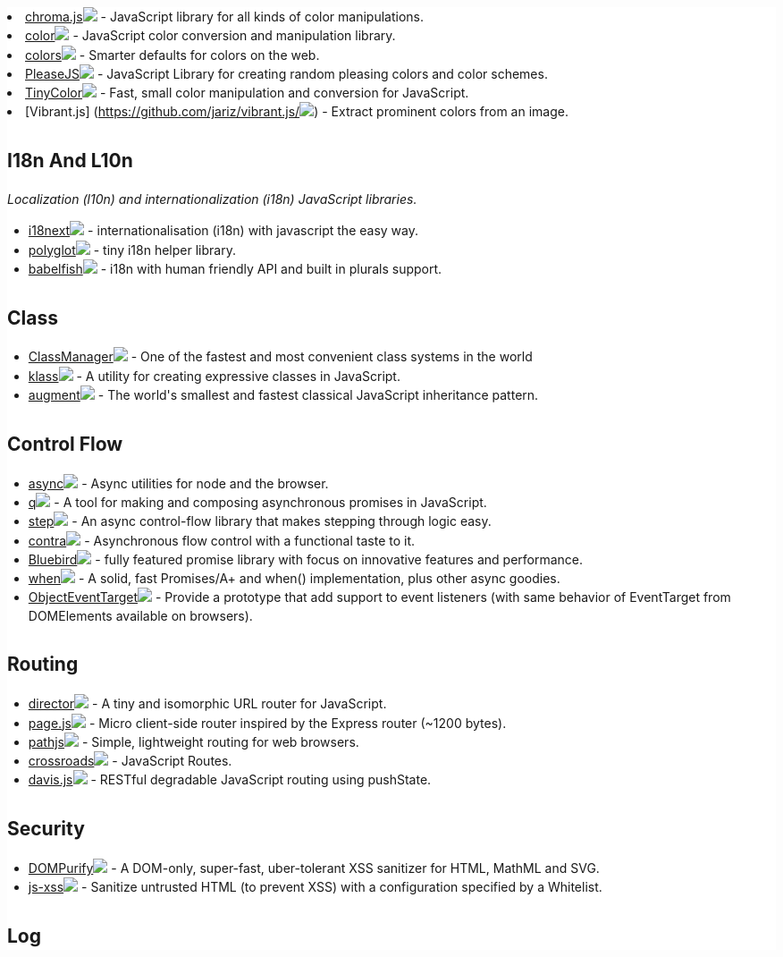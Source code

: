 <li><a class="col1" href="https://github.com/gka/chroma.js">chroma.js</a><img class="col2" src="https://travis-ci.org/gka/chroma.js.png"/> - JavaScript library for all kinds of color manipulations.</li>
<li><a class="col1" href="https://github.com/MoOx/color">color</a><img class="col2" src="https://travis-ci.org/MoOx/color.png"/> - JavaScript color conversion and manipulation library.</li>
<li><a class="col1" href="https://github.com/mrmrs/colors">colors</a><img class="col2" src="https://travis-ci.org/mrmrs/colors.png"/> - Smarter defaults for colors on the web.</li>
<li><a class="col1" href="https://github.com/Fooidge/PleaseJS">PleaseJS</a><img class="col2" src="https://travis-ci.org/Fooidge/PleaseJS.png"/> - JavaScript Library for creating random pleasing colors and color schemes.</li>
<li><a class="col1" href="https://github.com/bgrins/TinyColor">TinyColor</a><img class="col2" src="https://travis-ci.org/bgrins/TinyColor.png"/> - Fast, small color manipulation and conversion for JavaScript.</li>
<li>[Vibrant.js] (<a class="col1" href="https://github.com/jariz/vibrant.js/">https://github.com/jariz/vibrant.js/</a><img class="col2" src="https://travis-ci.org/jariz/vibrant.js/.png"/>) - Extract prominent colors from an image.</li>
</ul>
<h2>I18n And L10n</h2>
<p><em>Localization (l10n) and internationalization (i18n) JavaScript libraries.</em></p>
<ul>
<li><a class="col1" href="https://github.com/i18next/i18next">i18next</a><img class="col2" src="https://travis-ci.org/i18next/i18next.png"/> - internationalisation (i18n) with javascript the easy way.</li>
<li><a class="col1" href="https://github.com/airbnb/polyglot.js">polyglot</a><img class="col2" src="https://travis-ci.org/airbnb/polyglot.js.png"/> - tiny i18n helper library.</li>
<li><a class="col1" href="https://github.com/nodeca/babelfish/">babelfish</a><img class="col2" src="https://travis-ci.org/nodeca/babelfish/.png"/> - i18n with human friendly API and built in plurals support.</li>
</ul>
<h2>Class</h2>
<ul>
<li><a class="col1" href="https://github.com/kogarashisan/ClassManager">ClassManager</a><img class="col2" src="https://travis-ci.org/kogarashisan/ClassManager.png"/> - One of the fastest and most convenient class systems in the world</li>
<li><a class="col1" href="https://github.com/ded/klass">klass</a><img class="col2" src="https://travis-ci.org/ded/klass.png"/> - A utility for creating expressive classes in JavaScript.</li>
<li><a class="col1" href="https://github.com/javascript/augment">augment</a><img class="col2" src="https://travis-ci.org/javascript/augment.png"/> - The world's smallest and fastest classical JavaScript inheritance pattern.</li>
</ul>
<h2>Control Flow</h2>
<ul>
<li><a class="col1" href="https://github.com/caolan/async">async</a><img class="col2" src="https://travis-ci.org/caolan/async.png"/> - Async utilities for node and the browser.</li>
<li><a class="col1" href="https://github.com/kriskowal/q">q</a><img class="col2" src="https://travis-ci.org/kriskowal/q.png"/> - A tool for making and composing asynchronous promises in JavaScript.</li>
<li><a class="col1" href="https://github.com/creationix/step/">step</a><img class="col2" src="https://travis-ci.org/creationix/step/.png"/> - An async control-flow library that makes stepping through logic easy.</li>
<li><a class="col1" href="https://github.com/bevacqua/contra/">contra</a><img class="col2" src="https://travis-ci.org/bevacqua/contra/.png"/> - Asynchronous flow control with a functional taste to it.</li>
<li><a class="col1" href="https://github.com/petkaantonov/bluebird/">Bluebird</a><img class="col2" src="https://travis-ci.org/petkaantonov/bluebird/.png"/> - fully featured promise library with focus on innovative features and performance.</li>
<li><a class="col1" href="https://github.com/cujojs/when">when</a><img class="col2" src="https://travis-ci.org/cujojs/when.png"/> - A solid, fast Promises/A+ and when() implementation, plus other async goodies.</li>
<li><a class="col1" href="https://github.com/gartz/ObjectEventTarget">ObjectEventTarget</a><img class="col2" src="https://travis-ci.org/gartz/ObjectEventTarget.png"/> - Provide a prototype that add support to event listeners (with same behavior of EventTarget from DOMElements available on browsers).</li>
</ul>
<h2>Routing</h2>
<ul>
<li><a class="col1" href="https://github.com/flatiron/director">director</a><img class="col2" src="https://travis-ci.org/flatiron/director.png"/> - A tiny and isomorphic URL router for JavaScript.</li>
<li><a class="col1" href="https://github.com/visionmedia/page.js">page.js</a><img class="col2" src="https://travis-ci.org/visionmedia/page.js.png"/> - Micro client-side router inspired by the Express router (~1200 bytes).</li>
<li><a class="col1" href="https://github.com/mtrpcic/pathjs">pathjs</a><img class="col2" src="https://travis-ci.org/mtrpcic/pathjs.png"/> - Simple, lightweight routing for web browsers.</li>
<li><a class="col1" href="https://github.com/millermedeiros/crossroads.js">crossroads</a><img class="col2" src="https://travis-ci.org/millermedeiros/crossroads.js.png"/> - JavaScript Routes.</li>
<li><a class="col1" href="https://github.com/olivernn/davis.js">davis.js</a><img class="col2" src="https://travis-ci.org/olivernn/davis.js.png"/> - RESTful degradable JavaScript routing using pushState.</li>
</ul>
<h2>Security</h2>
<ul>
<li><a class="col1" href="https://github.com/cure53/DOMPurify">DOMPurify</a><img class="col2" src="https://travis-ci.org/cure53/DOMPurify.png"/> - A DOM-only, super-fast, uber-tolerant XSS sanitizer for HTML, MathML and SVG.</li>
<li><a class="col1" href="https://github.com/leizongmin/js-xss">js-xss</a><img class="col2" src="https://travis-ci.org/leizongmin/js-xss.png"/> - Sanitize untrusted HTML (to prevent XSS) with a configuration specified by a Whitelist.</li>
</ul>
<h2>Log</h2>
<ul>